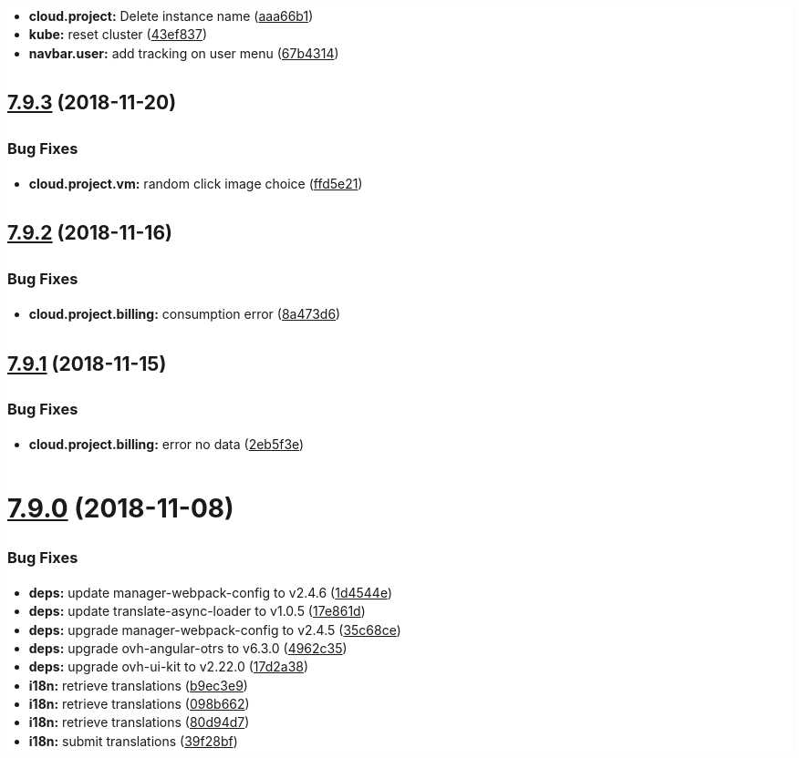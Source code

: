 * **cloud.project:** Delete instance name ([aaa66b1](https://github.com/ovh-ux/ovh-manager-cloud/commit/aaa66b1))
* **kube:** reset cluster ([43ef837](https://github.com/ovh-ux/ovh-manager-cloud/commit/43ef837))
* **navbar.user:** add tracking on user menu ([67b4314](https://github.com/ovh-ux/ovh-manager-cloud/commit/67b4314))



## [7.9.3](https://github.com/ovh-ux/ovh-manager-cloud/compare/v7.9.2...v7.9.3) (2018-11-20)


### Bug Fixes

* **cloud.project.vm:** random click image choice ([ffd5e21](https://github.com/ovh-ux/ovh-manager-cloud/commit/ffd5e21))



## [7.9.2](https://github.com/ovh-ux/ovh-manager-cloud/compare/v7.9.1...v7.9.2) (2018-11-16)


### Bug Fixes

* **cloud.project.billing:** consumption error ([8a473d6](https://github.com/ovh-ux/ovh-manager-cloud/commit/8a473d6))



## [7.9.1](https://github.com/ovh-ux/ovh-manager-cloud/compare/v7.9.0...v7.9.1) (2018-11-15)


### Bug Fixes

* **cloud.project.billing:** error no data ([2eb5f3e](https://github.com/ovh-ux/ovh-manager-cloud/commit/2eb5f3e))



# [7.9.0](https://github.com/ovh-ux/ovh-manager-cloud/compare/v7.8.8...v7.9.0) (2018-11-08)


### Bug Fixes

* **deps:** update manager-webpack-config to v2.4.6 ([1d4544e](https://github.com/ovh-ux/ovh-manager-cloud/commit/1d4544e))
* **deps:** update translate-async-loader to v1.0.5 ([17e861d](https://github.com/ovh-ux/ovh-manager-cloud/commit/17e861d))
* **deps:** upgrade manager-webpack-config to v2.4.5 ([35c68ce](https://github.com/ovh-ux/ovh-manager-cloud/commit/35c68ce))
* **deps:** upgrade ovh-angular-otrs to v6.3.0 ([4962c35](https://github.com/ovh-ux/ovh-manager-cloud/commit/4962c35))
* **deps:** upgrade ovh-ui-kit to v2.22.0 ([17d2a38](https://github.com/ovh-ux/ovh-manager-cloud/commit/17d2a38))
* **i18n:** retrieve translations ([b9ec3e9](https://github.com/ovh-ux/ovh-manager-cloud/commit/b9ec3e9))
* **i18n:** retrieve translations ([098b662](https://github.com/ovh-ux/ovh-manager-cloud/commit/098b662))
* **i18n:** retrieve translations ([80d94d7](https://github.com/ovh-ux/ovh-manager-cloud/commit/80d94d7))
* **i18n:** submit translations ([39f28bf](https://github.com/ovh-ux/ovh-manager-cloud/commit/39f28bf))